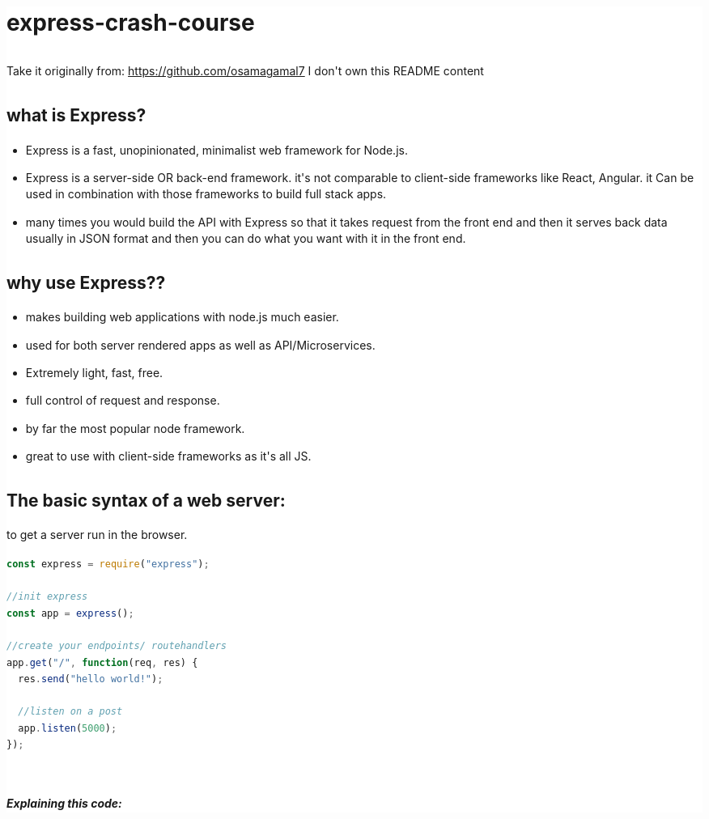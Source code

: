 # express-crash-course

##
Take it originally from: https://github.com/osamagamal7
I don't own this README content
##

## what is Express?

- Express is a fast, unopinionated, minimalist web framework for Node.js.

* Express is a server-side OR back-end framework. it's not comparable to client-side frameworks like React, Angular. it Can be used in combination with those frameworks to build full stack apps.

* many times you would build the API with Express so that it takes request from the front end and then it serves back data usually in JSON format and then you can do what you want with it in the front end.

## why use Express??

- makes building web applications with node.js much easier.

- used for both server rendered apps as well as API/Microservices.

- Extremely light, fast, free.

- full control of request and response.

- by far the most popular node framework.

- great to use with client-side frameworks as it's all JS.

## The basic syntax  of a web server:

to get a server run in the browser.

```javascript
const express = require("express");

//init express
const app = express();

//create your endpoints/ routehandlers
app.get("/", function(req, res) {
  res.send("hello world!");

  //listen on a post
  app.listen(5000);
});
```
<br>
    
##### Explaining this code:
